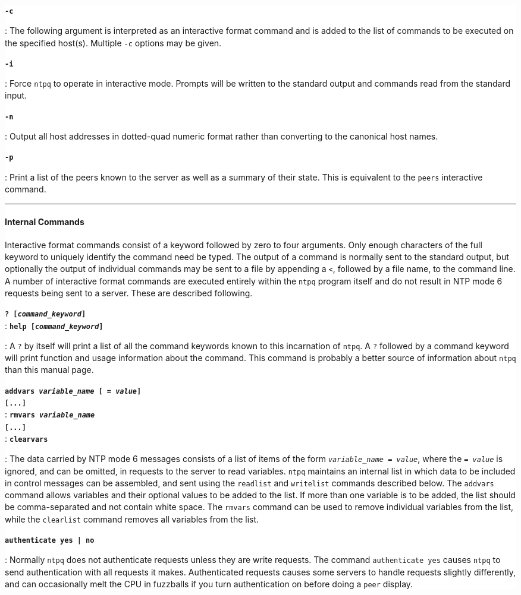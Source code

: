 <code>**-c**</code>

: The following argument is interpreted as an interactive format command and is added to the list of commands to be executed on the specified host(s). Multiple <code>-c</code> options may be given.

<code>**-i**</code>

: Force <code>ntpq</code> to operate in interactive mode. Prompts will be written to the standard output and commands read from the standard input.

<code>**-n**</code>

: Output all host addresses in dotted-quad numeric format rather than converting to the canonical host names.

<code>**-p**</code>

: Print a list of the peers known to the server as well as a summary of their state. This is equivalent to the <code>peers</code> interactive command.

* * *

#### Internal Commands

Interactive format commands consist of a keyword followed by zero to four arguments. Only enough characters of the full keyword to uniquely identify the command need be typed. The output of a command is normally sent to the standard output, but optionally the output of individual commands may be sent to a file by appending a `<`, followed by a file name, to the command line. A number of interactive format commands are executed entirely within the <code>ntpq</code> program itself and do not result in NTP mode 6 requests being sent to a server. These are described following.

<code>**? [_command_keyword_]**</code>  
: <code>**help [_command_keyword_]**</code>

: A `?` by itself will print a list of all the command keywords known to this incarnation of <code>ntpq</code>. A `?` followed by a command keyword will print function and usage information about the command. This command is probably a better source of information about <code>ntpq</code> than this manual page.

<code>**addvars _variable_name_ [ = _value_] [...]**</code>  
: <code>**rmvars _variable_name_ [...]**</code>  
: <code>**clearvars**</code>

: The data carried by NTP mode 6 messages consists of a list of items of the form <code>_variable_name_ = _value_</code>, where the <code>= _value_</code> is ignored, and can be omitted, in requests to the server to read variables. <code>ntpq</code> maintains an internal list in which data to be included in control messages can be assembled, and sent using the <code>readlist</code> and <code>writelist</code> commands described below. The <code>addvars</code> command allows variables and their optional values to be added to the list. If more than one variable is to be added, the list should be comma-separated and not contain white space. The <code>rmvars</code> command can be used to remove individual variables from the list, while the <code>clearlist</code> command removes all variables from the list.

<code>**authenticate yes | no**</code>

: Normally <code>ntpq</code> does not authenticate requests unless they are write requests. The command <code>authenticate yes</code> causes <code>ntpq</code> to send authentication with all requests it makes. Authenticated requests causes some servers to handle requests slightly differently, and can occasionally melt the CPU in fuzzballs if you turn authentication on before doing a <code>peer</code> display. 
